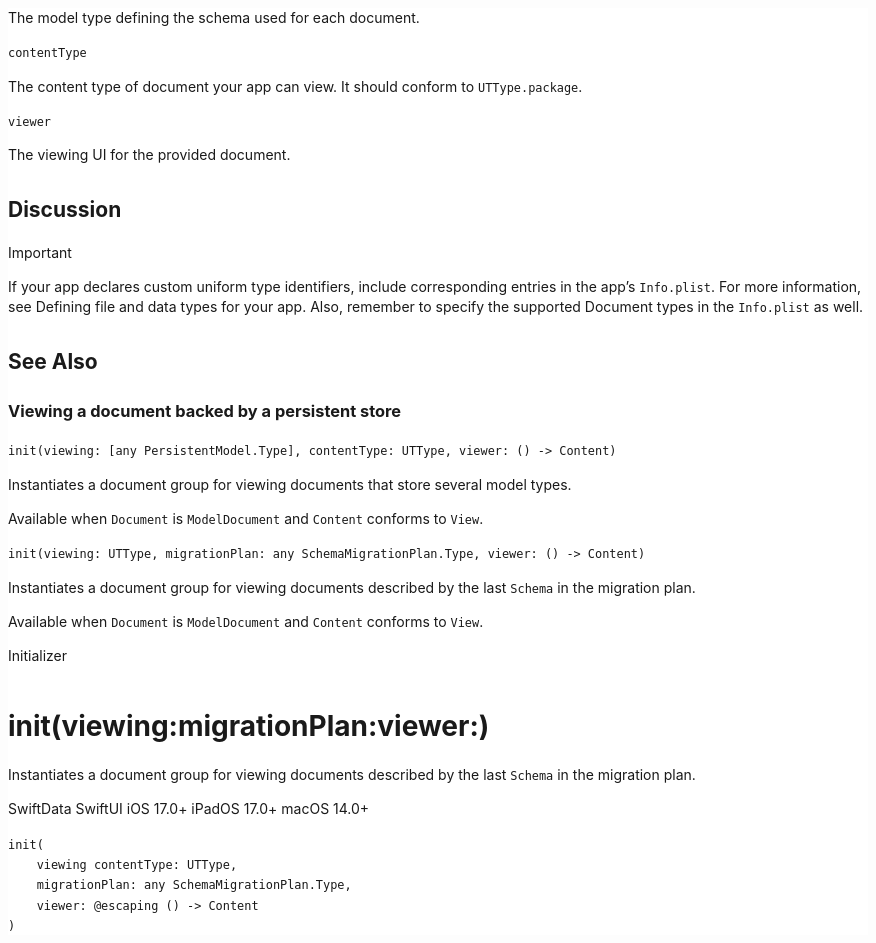     

The model type defining the schema used for each document.

`contentType`

    

The content type of document your app can view. It should conform to
`UTType.package`.

`viewer`

    

The viewing UI for the provided document.

## Discussion

Important

If your app declares custom uniform type identifiers, include corresponding
entries in the app’s `Info.plist`. For more information, see Defining file and
data types for your app. Also, remember to specify the supported Document
types in the `Info.plist` as well.

## See Also

### Viewing a document backed by a persistent store

`init(viewing: [any PersistentModel.Type], contentType: UTType, viewer: () ->
Content)`

Instantiates a document group for viewing documents that store several model
types.

Available when `Document` is `ModelDocument` and `Content` conforms to `View`.

`init(viewing: UTType, migrationPlan: any SchemaMigrationPlan.Type, viewer: ()
-> Content)`

Instantiates a document group for viewing documents described by the last
`Schema` in the migration plan.

Available when `Document` is `ModelDocument` and `Content` conforms to `View`.

Initializer

# init(viewing:migrationPlan:viewer:)

Instantiates a document group for viewing documents described by the last
`Schema` in the migration plan.

SwiftData  SwiftUI  iOS 17.0+  iPadOS 17.0+  macOS 14.0+

    
    
    init(
        viewing contentType: UTType,
        migrationPlan: any SchemaMigrationPlan.Type,
        viewer: @escaping () -> Content
    )
